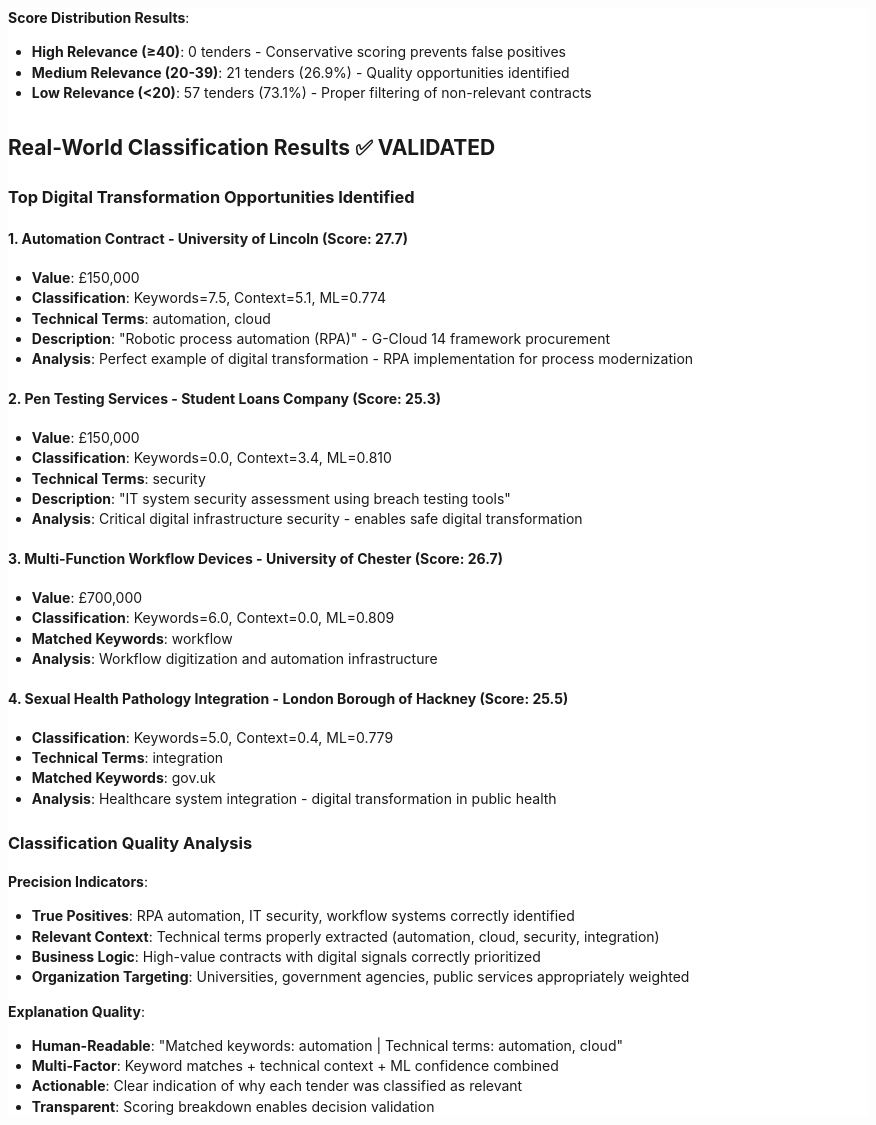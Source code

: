 **Score Distribution Results**:
- **High Relevance (≥40)**: 0 tenders - Conservative scoring prevents false positives
- **Medium Relevance (20-39)**: 21 tenders (26.9%) - Quality opportunities identified
- **Low Relevance (<20)**: 57 tenders (73.1%) - Proper filtering of non-relevant contracts

## Real-World Classification Results ✅ VALIDATED

### Top Digital Transformation Opportunities Identified

#### **1. Automation Contract - University of Lincoln (Score: 27.7)**
- **Value**: £150,000
- **Classification**: Keywords=7.5, Context=5.1, ML=0.774
- **Technical Terms**: automation, cloud
- **Description**: "Robotic process automation (RPA)" - G-Cloud 14 framework procurement
- **Analysis**: Perfect example of digital transformation - RPA implementation for process modernization

#### **2. Pen Testing Services - Student Loans Company (Score: 25.3)**
- **Value**: £150,000  
- **Classification**: Keywords=0.0, Context=3.4, ML=0.810
- **Technical Terms**: security
- **Description**: "IT system security assessment using breach testing tools"
- **Analysis**: Critical digital infrastructure security - enables safe digital transformation

#### **3. Multi-Function Workflow Devices - University of Chester (Score: 26.7)**
- **Value**: £700,000
- **Classification**: Keywords=6.0, Context=0.0, ML=0.809  
- **Matched Keywords**: workflow
- **Analysis**: Workflow digitization and automation infrastructure

#### **4. Sexual Health Pathology Integration - London Borough of Hackney (Score: 25.5)**
- **Classification**: Keywords=5.0, Context=0.4, ML=0.779
- **Technical Terms**: integration
- **Matched Keywords**: gov.uk
- **Analysis**: Healthcare system integration - digital transformation in public health

### Classification Quality Analysis

**Precision Indicators**:
- **True Positives**: RPA automation, IT security, workflow systems correctly identified
- **Relevant Context**: Technical terms properly extracted (automation, cloud, security, integration)
- **Business Logic**: High-value contracts with digital signals correctly prioritized
- **Organization Targeting**: Universities, government agencies, public services appropriately weighted

**Explanation Quality**:
- **Human-Readable**: "Matched keywords: automation | Technical terms: automation, cloud"
- **Multi-Factor**: Keyword matches + technical context + ML confidence combined
- **Actionable**: Clear indication of why each tender was classified as relevant
- **Transparent**: Scoring breakdown enables decision validation
